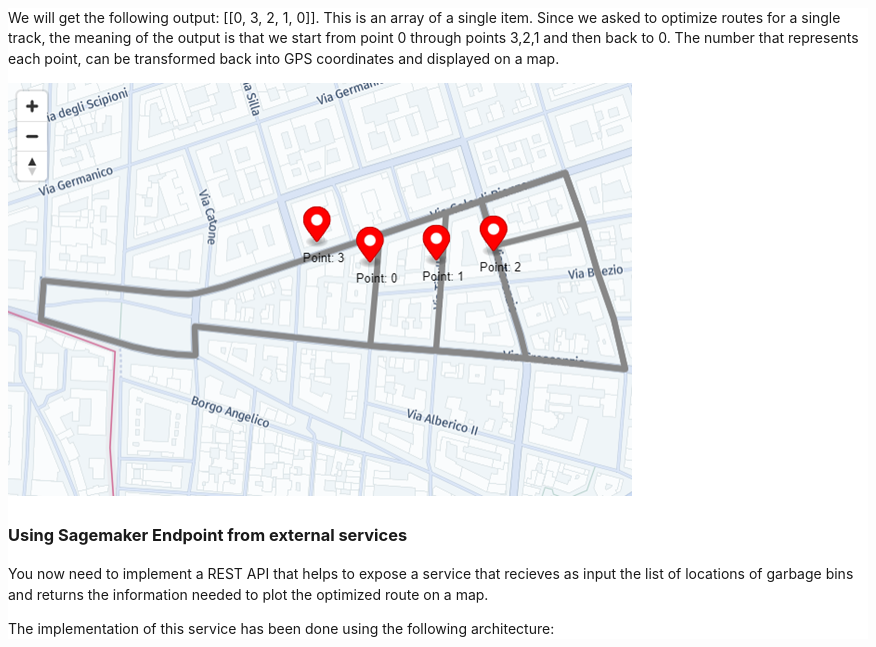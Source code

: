 We will get the following output: [[0, 3, 2, 1, 0]]. 
This is an array of a single item. Since we asked to optimize routes for a single track, the meaning of the output is that we start from point 0 through points 3,2,1 and then back to 0. 
The number that represents each point, can be transformed back into GPS coordinates and displayed on a map.

![image-9.png](./images/image-9.png)  

### Using Sagemaker Endpoint from external services  
You now need to implement a REST API that helps to expose a service that
recieves as input the list of locations of garbage bins and returns the
information needed to plot the optimized route on a map.

The implementation of this service has been done using the following
architecture:
